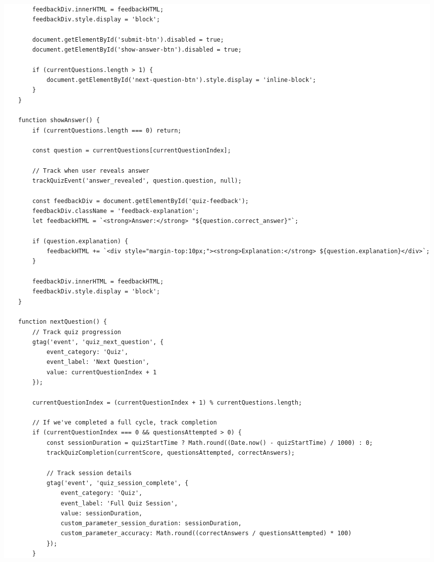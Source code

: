             feedbackDiv.innerHTML = feedbackHTML;
            feedbackDiv.style.display = 'block';
            
            document.getElementById('submit-btn').disabled = true;
            document.getElementById('show-answer-btn').disabled = true;
            
            if (currentQuestions.length > 1) {
                document.getElementById('next-question-btn').style.display = 'inline-block';
            }
        }

        function showAnswer() {
            if (currentQuestions.length === 0) return;
            
            const question = currentQuestions[currentQuestionIndex];
            
            // Track when user reveals answer
            trackQuizEvent('answer_revealed', question.question, null);
            
            const feedbackDiv = document.getElementById('quiz-feedback');
            feedbackDiv.className = 'feedback-explanation';
            let feedbackHTML = `<strong>Answer:</strong> "${question.correct_answer}"`;
            
            if (question.explanation) {
                feedbackHTML += `<div style="margin-top:10px;"><strong>Explanation:</strong> ${question.explanation}</div>`;
            }
            
            feedbackDiv.innerHTML = feedbackHTML;
            feedbackDiv.style.display = 'block';
        }

        function nextQuestion() {
            // Track quiz progression
            gtag('event', 'quiz_next_question', {
                event_category: 'Quiz',
                event_label: 'Next Question',
                value: currentQuestionIndex + 1
            });
            
            currentQuestionIndex = (currentQuestionIndex + 1) % currentQuestions.length;
            
            // If we've completed a full cycle, track completion
            if (currentQuestionIndex === 0 && questionsAttempted > 0) {
                const sessionDuration = quizStartTime ? Math.round((Date.now() - quizStartTime) / 1000) : 0;
                trackQuizCompletion(currentScore, questionsAttempted, correctAnswers);
                
                // Track session details
                gtag('event', 'quiz_session_complete', {
                    event_category: 'Quiz',
                    event_label: 'Full Quiz Session',
                    value: sessionDuration,
                    custom_parameter_session_duration: sessionDuration,
                    custom_parameter_accuracy: Math.round((correctAnswers / questionsAttempted) * 100)
                });
            }
            